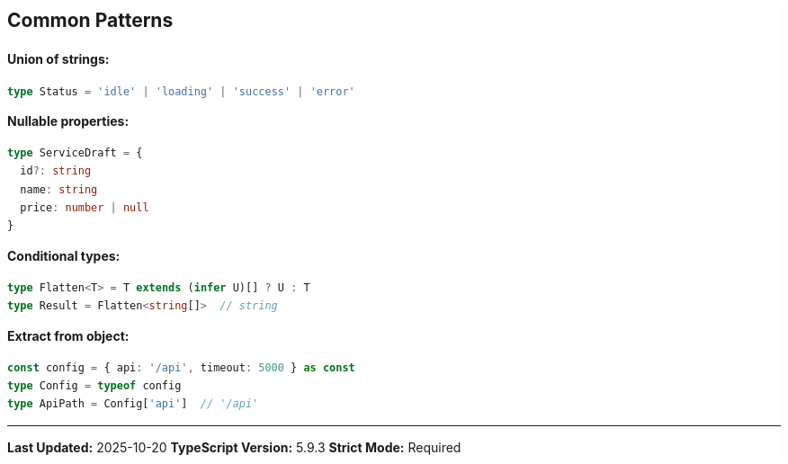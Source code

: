 
## Common Patterns

**Union of strings:**
```ts
type Status = 'idle' | 'loading' | 'success' | 'error'
```

**Nullable properties:**
```ts
type ServiceDraft = {
  id?: string
  name: string
  price: number | null
}
```

**Conditional types:**
```ts
type Flatten<T> = T extends (infer U)[] ? U : T
type Result = Flatten<string[]>  // string
```

**Extract from object:**
```ts
const config = { api: '/api', timeout: 5000 } as const
type Config = typeof config
type ApiPath = Config['api']  // '/api'
```

---

**Last Updated:** 2025-10-20
**TypeScript Version:** 5.9.3
**Strict Mode:** Required
